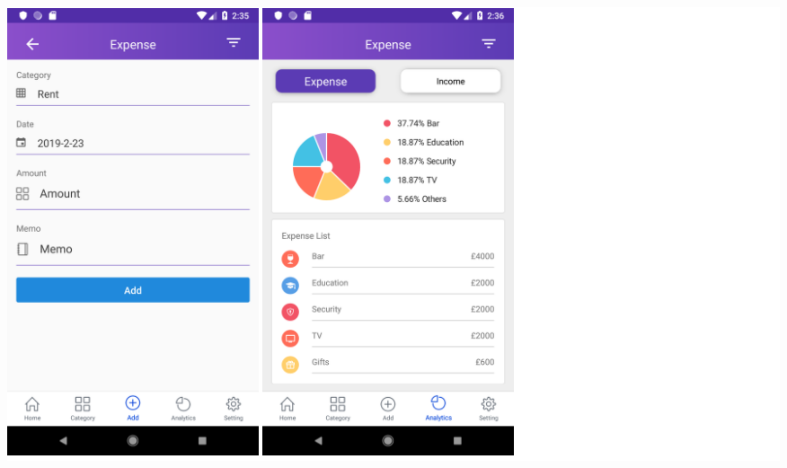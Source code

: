 <img src="screenshots/7.png" height="500" width="280"> <img src="screenshots/8.png" height="500" width="280">